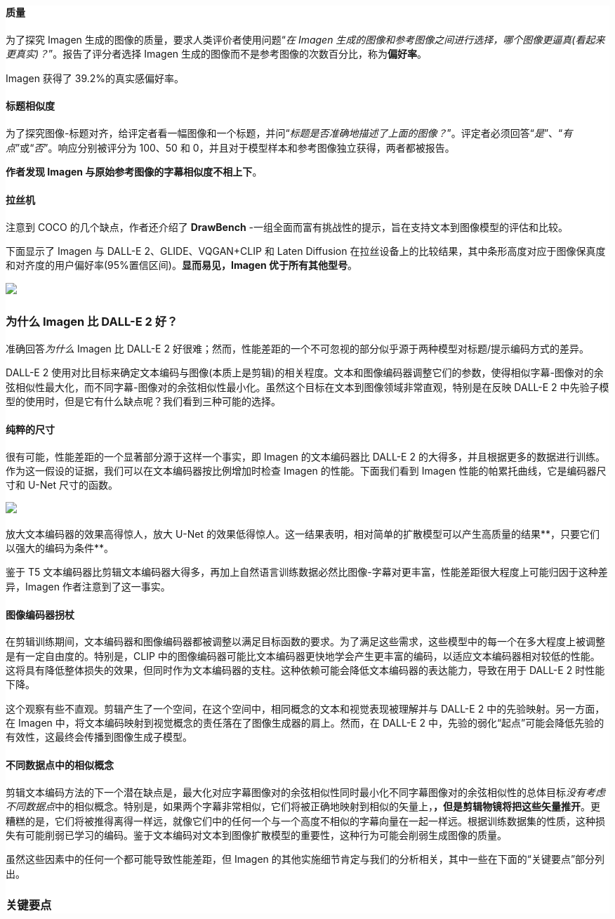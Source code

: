 #### 质量

为了探究 Imagen 生成的图像的质量，要求人类评价者使用问题“*在 Imagen 生成的图像和参考图像之间进行选择，哪个图像更逼真(看起来更真实)？*”。报告了评分者选择 Imagen 生成的图像而不是参考图像的次数百分比，称为**偏好率**。

Imagen 获得了 39.2%的真实感偏好率。

#### 标题相似度

为了探究图像-标题对齐，给评定者看一幅图像和一个标题，并问“*标题是否准确地描述了上面的图像？*”。评定者必须回答“*是*”、“*有点*”或“*否*”。响应分别被评分为 100、50 和 0，并且对于模型样本和参考图像独立获得，两者都被报告。

**作者发现 Imagen 与原始参考图像的字幕相似度不相上下**。

#### 拉丝机

注意到 COCO 的几个缺点，作者还介绍了 **DrawBench** -一组全面而富有挑战性的提示，旨在支持文本到图像模型的评估和比较。

下面显示了 Imagen 与 DALL-E 2、GLIDE、VQGAN+CLIP 和 Laten Diffusion 在拉丝设备上的比较结果，其中条形高度对应于图像保真度和对齐度的用户偏好率(95%置信区间)。**显而易见，Imagen 优于所有其他型号**。

![](../Images/ea08043518235fd6d48438bebfe4aea5.png)

### 为什么 Imagen 比 DALL-E 2 好？

准确回答*为什么* Imagen 比 DALL-E 2 好很难；然而，性能差距的一个不可忽视的部分似乎源于两种模型对标题/提示编码方式的差异。

DALL-E 2 使用对比目标来确定文本编码与图像(本质上是剪辑)的相关程度。文本和图像编码器调整它们的参数，使得相似字幕-图像对的余弦相似性最大化，而不同字幕-图像对的余弦相似性最小化。虽然这个目标在文本到图像领域非常直观，特别是在反映 DALL-E 2 中先验子模型的使用时，但是它有什么缺点呢？我们看到三种可能的选择。

#### 纯粹的尺寸

很有可能，性能差距的一个显著部分源于这样一个事实，即 Imagen 的文本编码器比 DALL-E 2 的大得多，并且根据更多的数据进行训练。作为这一假设的证据，我们可以在文本编码器按比例增加时检查 Imagen 的性能。下面我们看到 Imagen 性能的帕累托曲线，它是编码器尺寸和 U-Net 尺寸的函数。

![](../Images/663113cab917d58420ce3852631f5375.png)

放大文本编码器的效果高得惊人，放大 U-Net 的效果低得惊人。这一结果表明，相对简单的扩散模型可以产生高质量的结果**，只要它们以强大的编码为条件**。

鉴于 T5 文本编码器比剪辑文本编码器大得多，再加上自然语言训练数据必然比图像-字幕对更丰富，性能差距很大程度上可能归因于这种差异，Imagen 作者注意到了这一事实。

#### 图像编码器拐杖

在剪辑训练期间，文本编码器和图像编码器都被调整以满足目标函数的要求。为了满足这些需求，这些模型中的每一个在多大程度上被调整是有一定自由度的。特别是，CLIP 中的图像编码器可能比文本编码器更快地学会产生更丰富的编码，以适应文本编码器相对较低的性能。这将具有降低整体损失的效果，但同时作为文本编码器的支柱。这种依赖可能会降低文本编码器的表达能力，导致在用于 DALL-E 2 时性能下降。

这个观察有些不直观。剪辑产生了一个空间，在这个空间中，相同概念的文本和视觉表现被理解并与 DALL-E 2 中的先验映射。另一方面，在 Imagen 中，将文本编码映射到视觉概念的责任落在了图像生成器的肩上。然而，在 DALL-E 2 中，先验的弱化“起点”可能会降低先验的有效性，这最终会传播到图像生成子模型。

#### 不同数据点中的相似概念

剪辑文本编码方法的下一个潜在缺点是，最大化对应字幕图像对的余弦相似性同时最小化不同字幕图像对的余弦相似性的总体目标*没有考虑不同数据点*中的相似概念。特别是，如果两个字幕非常相似，它们将被正确地映射到相似的矢量上，**，但是剪辑物镜将把这些矢量推开**。更糟糕的是，它们将被推得离得一样远，就像它们中的任何一个与一个高度不相似的字幕向量在一起一样远。根据训练数据集的性质，这种损失有可能削弱已学习的编码。鉴于文本编码对文本到图像扩散模型的重要性，这种行为可能会削弱生成图像的质量。

虽然这些因素中的任何一个都可能导致性能差距，但 Imagen 的其他实施细节肯定与我们的分析相关，其中一些在下面的“关键要点”部分列出。

### 关键要点
